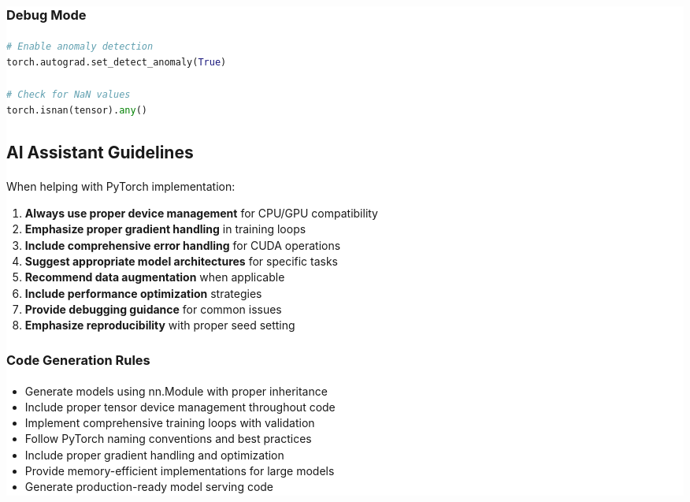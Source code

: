 ### Debug Mode
```python
# Enable anomaly detection
torch.autograd.set_detect_anomaly(True)

# Check for NaN values
torch.isnan(tensor).any()
```

## AI Assistant Guidelines
When helping with PyTorch implementation:

1. **Always use proper device management** for CPU/GPU compatibility
2. **Emphasize proper gradient handling** in training loops
3. **Include comprehensive error handling** for CUDA operations
4. **Suggest appropriate model architectures** for specific tasks
5. **Recommend data augmentation** when applicable
6. **Include performance optimization** strategies
7. **Provide debugging guidance** for common issues
8. **Emphasize reproducibility** with proper seed setting

### Code Generation Rules
- Generate models using nn.Module with proper inheritance
- Include proper tensor device management throughout code
- Implement comprehensive training loops with validation
- Follow PyTorch naming conventions and best practices
- Include proper gradient handling and optimization
- Provide memory-efficient implementations for large models
- Generate production-ready model serving code